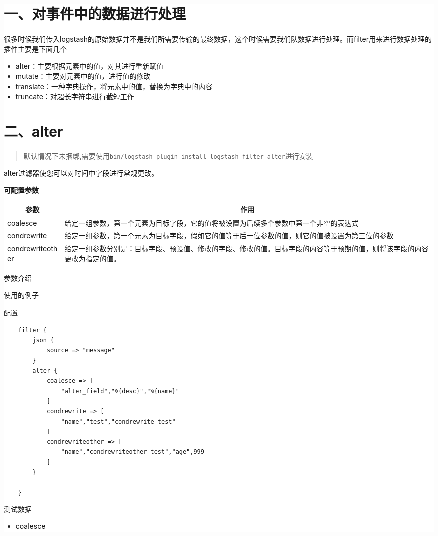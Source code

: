 # 一、对事件中的数据进行处理

很多时候我们传入logstash的原始数据并不是我们所需要传输的最终数据，这个时候需要我们队数据进行处理。而filter用来进行数据处理的插件主要是下面几个
- alter：主要根据元素中的值，对其进行重新赋值
- mutate：主要对元素中的值，进行值的修改
- translate：一种字典操作，将元素中的值，替换为字典中的内容
- truncate：对超长字符串进行截短工作

# 二、alter

> 默认情况下未捆绑,需要使用`bin/logstash-plugin install logstash-filter-alter`进行安装

alter过滤器使您可以对时间中字段进行常规更改。

**可配置参数**

| 参数 | 作用 |
|------|------|
| coalesce | 给定一组参数，第一个元素为目标字段，它的值将被设置为后续多个参数中第一个非空的表达式 |
| condrewrite | 给定一组参数，第一个元素为目标字段，假如它的值等于后一位参数的值，则它的值被设置为第三位的参数 |
| condrewriteother | 给定一组参数分别是：目标字段、预设值、修改的字段、修改的值。目标字段的内容等于预期的值，则将该字段的内容更改为指定的值。 |

参数介绍

使用的例子

配置
```
    filter {
		json {
			source => "message"
		}	
		alter {
			coalesce => [
				"alter_field","%{desc}","%{name}"
			]
			condrewrite => [
				"name","test","condrewrite test"
			]
			condrewriteother => [
				"name","condrewriteother test","age",999    
			]
		}

    }

```

测试数据
- coalesce

